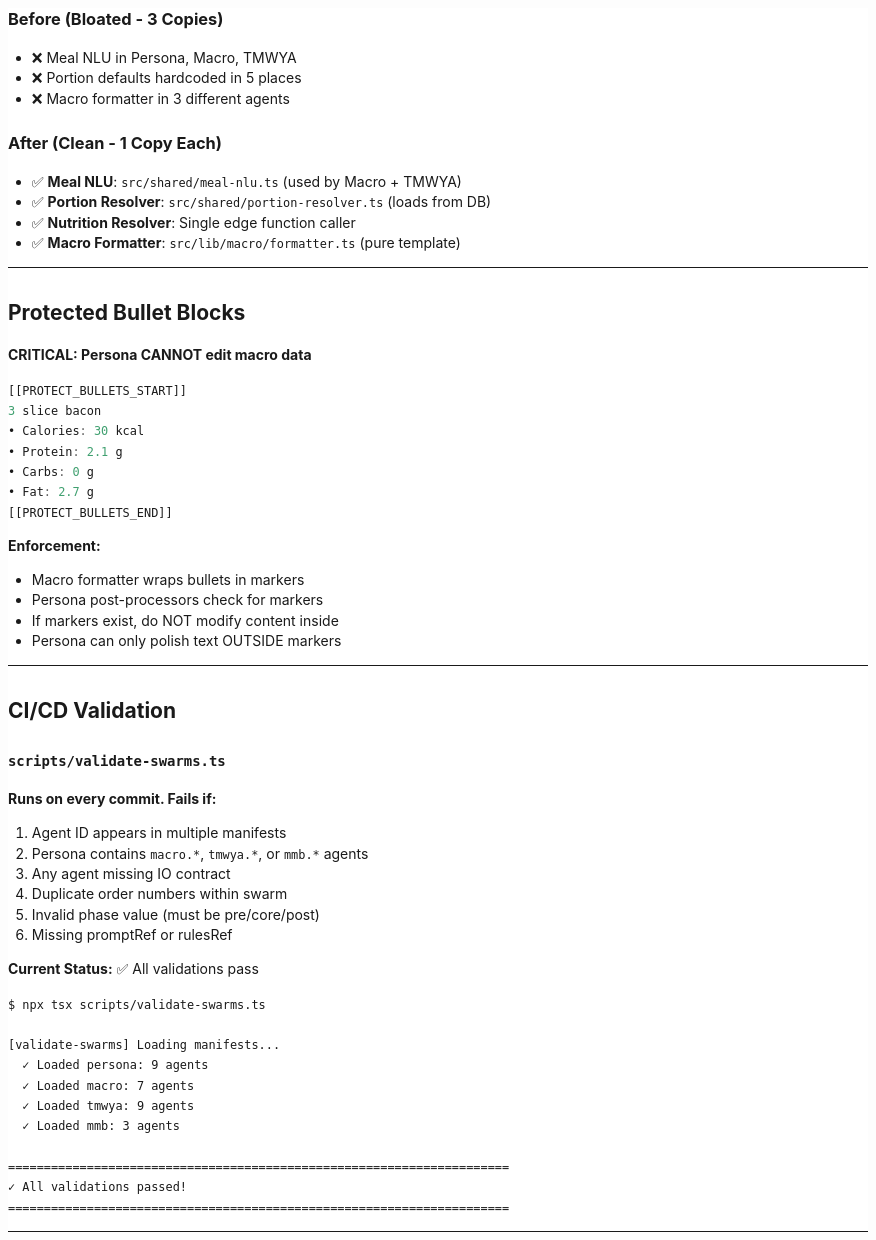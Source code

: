 ### Before (Bloated - 3 Copies)
- ❌ Meal NLU in Persona, Macro, TMWYA
- ❌ Portion defaults hardcoded in 5 places
- ❌ Macro formatter in 3 different agents

### After (Clean - 1 Copy Each)
- ✅ **Meal NLU**: `src/shared/meal-nlu.ts` (used by Macro + TMWYA)
- ✅ **Portion Resolver**: `src/shared/portion-resolver.ts` (loads from DB)
- ✅ **Nutrition Resolver**: Single edge function caller
- ✅ **Macro Formatter**: `src/lib/macro/formatter.ts` (pure template)

---

## Protected Bullet Blocks

**CRITICAL: Persona CANNOT edit macro data**

```typescript
[[PROTECT_BULLETS_START]]
3 slice bacon
• Calories: 30 kcal
• Protein: 2.1 g
• Carbs: 0 g
• Fat: 2.7 g
[[PROTECT_BULLETS_END]]
```

**Enforcement:**
- Macro formatter wraps bullets in markers
- Persona post-processors check for markers
- If markers exist, do NOT modify content inside
- Persona can only polish text OUTSIDE markers

---

## CI/CD Validation

### `scripts/validate-swarms.ts`

**Runs on every commit. Fails if:**
1. Agent ID appears in multiple manifests
2. Persona contains `macro.*`, `tmwya.*`, or `mmb.*` agents
3. Any agent missing IO contract
4. Duplicate order numbers within swarm
5. Invalid phase value (must be pre/core/post)
6. Missing promptRef or rulesRef

**Current Status:** ✅ All validations pass

```bash
$ npx tsx scripts/validate-swarms.ts

[validate-swarms] Loading manifests...
  ✓ Loaded persona: 9 agents
  ✓ Loaded macro: 7 agents
  ✓ Loaded tmwya: 9 agents
  ✓ Loaded mmb: 3 agents

======================================================================
✓ All validations passed!
======================================================================
```

---